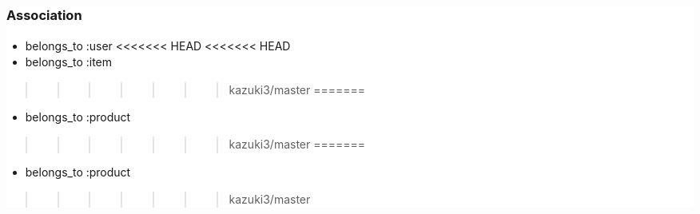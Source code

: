 ### Association
* belongs_to :user
<<<<<<< HEAD
<<<<<<< HEAD
* belongs_to :item
>>>>>>> kazuki3/master
=======
* belongs_to :product
>>>>>>> kazuki3/master
=======
* belongs_to :product
>>>>>>> kazuki3/master
